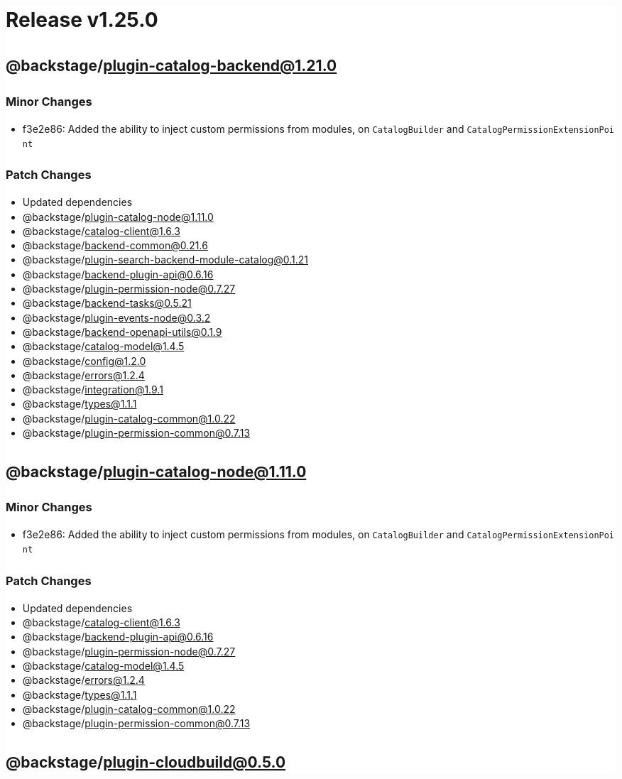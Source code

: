 # Release v1.25.0

## @backstage/plugin-catalog-backend@1.21.0

### Minor Changes

- f3e2e86: Added the ability to inject custom permissions from modules, on `CatalogBuilder` and `CatalogPermissionExtensionPoint`

### Patch Changes

- Updated dependencies
 - @backstage/plugin-catalog-node@1.11.0
 - @backstage/catalog-client@1.6.3
 - @backstage/backend-common@0.21.6
 - @backstage/plugin-search-backend-module-catalog@0.1.21
 - @backstage/backend-plugin-api@0.6.16
 - @backstage/plugin-permission-node@0.7.27
 - @backstage/backend-tasks@0.5.21
 - @backstage/plugin-events-node@0.3.2
 - @backstage/backend-openapi-utils@0.1.9
 - @backstage/catalog-model@1.4.5
 - @backstage/config@1.2.0
 - @backstage/errors@1.2.4
 - @backstage/integration@1.9.1
 - @backstage/types@1.1.1
 - @backstage/plugin-catalog-common@1.0.22
 - @backstage/plugin-permission-common@0.7.13

## @backstage/plugin-catalog-node@1.11.0

### Minor Changes

- f3e2e86: Added the ability to inject custom permissions from modules, on `CatalogBuilder` and `CatalogPermissionExtensionPoint`

### Patch Changes

- Updated dependencies
 - @backstage/catalog-client@1.6.3
 - @backstage/backend-plugin-api@0.6.16
 - @backstage/plugin-permission-node@0.7.27
 - @backstage/catalog-model@1.4.5
 - @backstage/errors@1.2.4
 - @backstage/types@1.1.1
 - @backstage/plugin-catalog-common@1.0.22
 - @backstage/plugin-permission-common@0.7.13

## @backstage/plugin-cloudbuild@0.5.0
